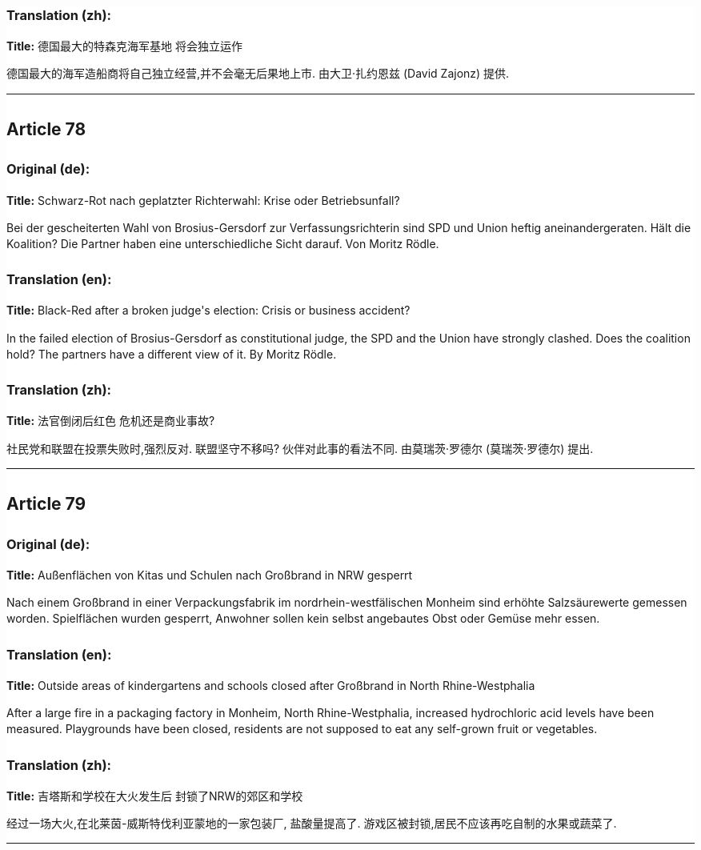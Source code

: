 ### Translation (zh):
**Title:** 德国最大的特森克海军基地 将会独立运作

德国最大的海军造船商将自己独立经营,并不会毫无后果地上市. 由大卫·扎约恩兹 (David Zajonz) 提供.

---

## Article 78
### Original (de):
**Title:** Schwarz-Rot nach geplatzter Richterwahl: Krise oder Betriebsunfall?

Bei der gescheiterten Wahl von Brosius-Gersdorf zur Verfassungsrichterin sind SPD und Union heftig aneinandergeraten. Hält die Koalition? Die Partner haben eine unterschiedliche Sicht darauf. Von Moritz Rödle.

### Translation (en):
**Title:** Black-Red after a broken judge's election: Crisis or business accident?

In the failed election of Brosius-Gersdorf as constitutional judge, the SPD and the Union have strongly clashed. Does the coalition hold? The partners have a different view of it. By Moritz Rödle.

### Translation (zh):
**Title:** 法官倒闭后红色 危机还是商业事故?

社民党和联盟在投票失败时,强烈反对. 联盟坚守不移吗? 伙伴对此事的看法不同. 由莫瑞茨·罗德尔 (莫瑞茨·罗德尔) 提出.

---

## Article 79
### Original (de):
**Title:** Außenflächen von Kitas und Schulen nach Großbrand in NRW gesperrt

Nach einem Großbrand in einer Verpackungsfabrik im nordrhein-westfälischen Monheim sind erhöhte Salzsäurewerte gemessen worden. Spielflächen wurden gesperrt, Anwohner sollen kein selbst angebautes Obst oder Gemüse mehr essen.

### Translation (en):
**Title:** Outside areas of kindergartens and schools closed after Großbrand in North Rhine-Westphalia

After a large fire in a packaging factory in Monheim, North Rhine-Westphalia, increased hydrochloric acid levels have been measured. Playgrounds have been closed, residents are not supposed to eat any self-grown fruit or vegetables.

### Translation (zh):
**Title:** 吉塔斯和学校在大火发生后 封锁了NRW的郊区和学校

经过一场大火,在北莱茵-威斯特伐利亚蒙地的一家包装厂, 盐酸量提高了. 游戏区被封锁,居民不应该再吃自制的水果或蔬菜了.

---
